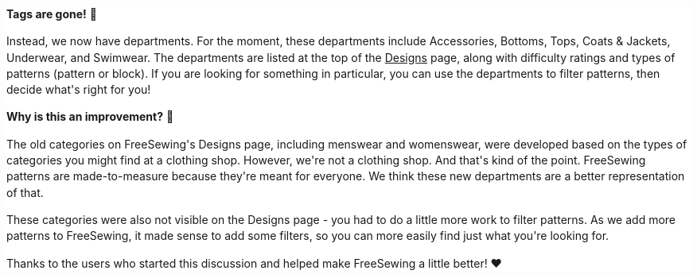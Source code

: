 **Tags are gone!** 🎉

Instead, we now have departments. For the moment, these departments include Accessories, Bottoms, Tops, Coats & Jackets, Underwear, and Swimwear. The departments are listed at the top of the [Designs](https://freesewing.org/designs/) page, along with difficulty ratings and types of patterns (pattern or block). If you are looking for something in particular, you can use the departments to filter patterns, then decide what's right for you!

**Why is this an improvement?** 🤔

The old categories on FreeSewing's Designs page, including menswear and womenswear, were developed based on the types of categories you might find at a clothing shop. However, we're not a clothing shop. And that's kind of the point. FreeSewing patterns are made-to-measure because they're meant for everyone. We think these new departments are a better representation of that.

These categories were also not visible on the Designs page - you had to do a little more work to filter patterns. As we add more patterns to FreeSewing, it made sense to add some filters, so you can more easily find just what you're looking for.

Thanks to the users who started this discussion and helped make FreeSewing a little better! ♥


